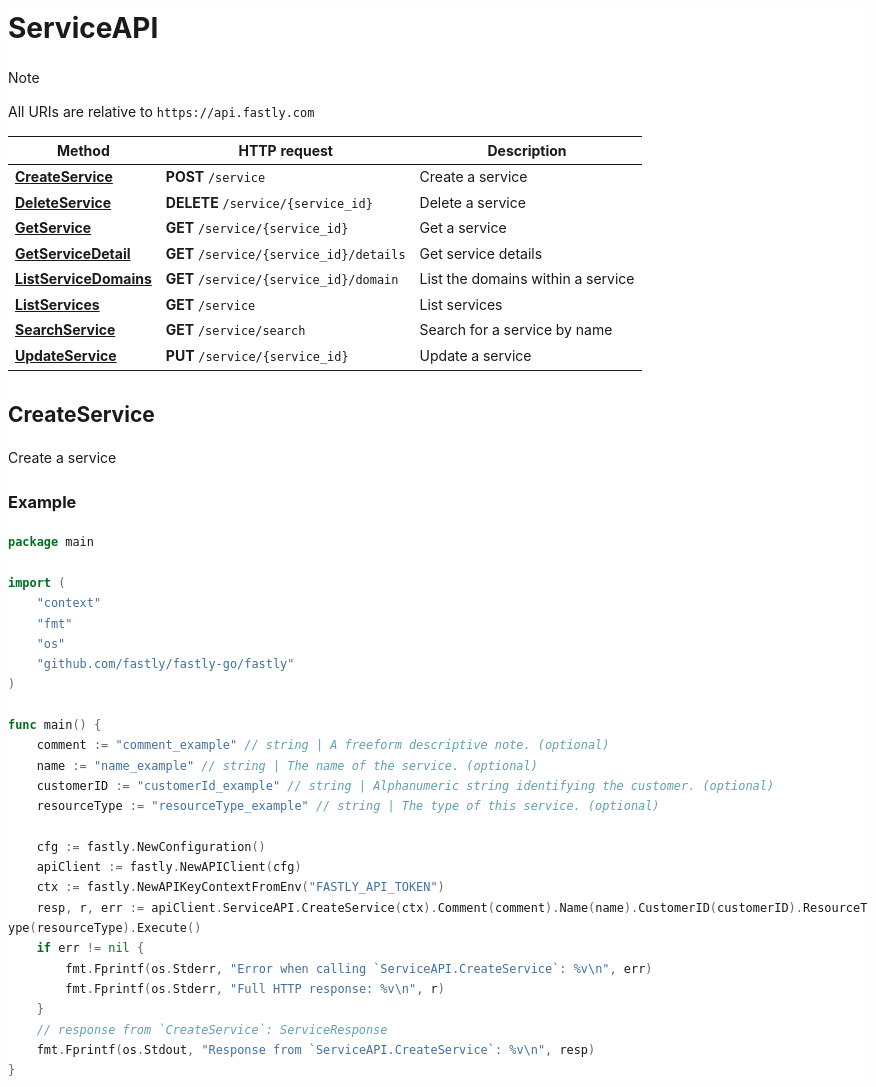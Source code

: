 # ServiceAPI

> [!NOTE]
> All URIs are relative to `https://api.fastly.com`

Method | HTTP request | Description
------------- | ------------- | -------------
[**CreateService**](ServiceAPI.md#CreateService) | **POST** `/service` | Create a service
[**DeleteService**](ServiceAPI.md#DeleteService) | **DELETE** `/service/{service_id}` | Delete a service
[**GetService**](ServiceAPI.md#GetService) | **GET** `/service/{service_id}` | Get a service
[**GetServiceDetail**](ServiceAPI.md#GetServiceDetail) | **GET** `/service/{service_id}/details` | Get service details
[**ListServiceDomains**](ServiceAPI.md#ListServiceDomains) | **GET** `/service/{service_id}/domain` | List the domains within a service
[**ListServices**](ServiceAPI.md#ListServices) | **GET** `/service` | List services
[**SearchService**](ServiceAPI.md#SearchService) | **GET** `/service/search` | Search for a service by name
[**UpdateService**](ServiceAPI.md#UpdateService) | **PUT** `/service/{service_id}` | Update a service



## CreateService

Create a service



### Example

```go
package main

import (
    "context"
    "fmt"
    "os"
    "github.com/fastly/fastly-go/fastly"
)

func main() {
    comment := "comment_example" // string | A freeform descriptive note. (optional)
    name := "name_example" // string | The name of the service. (optional)
    customerID := "customerId_example" // string | Alphanumeric string identifying the customer. (optional)
    resourceType := "resourceType_example" // string | The type of this service. (optional)

    cfg := fastly.NewConfiguration()
    apiClient := fastly.NewAPIClient(cfg)
    ctx := fastly.NewAPIKeyContextFromEnv("FASTLY_API_TOKEN")
    resp, r, err := apiClient.ServiceAPI.CreateService(ctx).Comment(comment).Name(name).CustomerID(customerID).ResourceType(resourceType).Execute()
    if err != nil {
        fmt.Fprintf(os.Stderr, "Error when calling `ServiceAPI.CreateService`: %v\n", err)
        fmt.Fprintf(os.Stderr, "Full HTTP response: %v\n", r)
    }
    // response from `CreateService`: ServiceResponse
    fmt.Fprintf(os.Stdout, "Response from `ServiceAPI.CreateService`: %v\n", resp)
}
```
